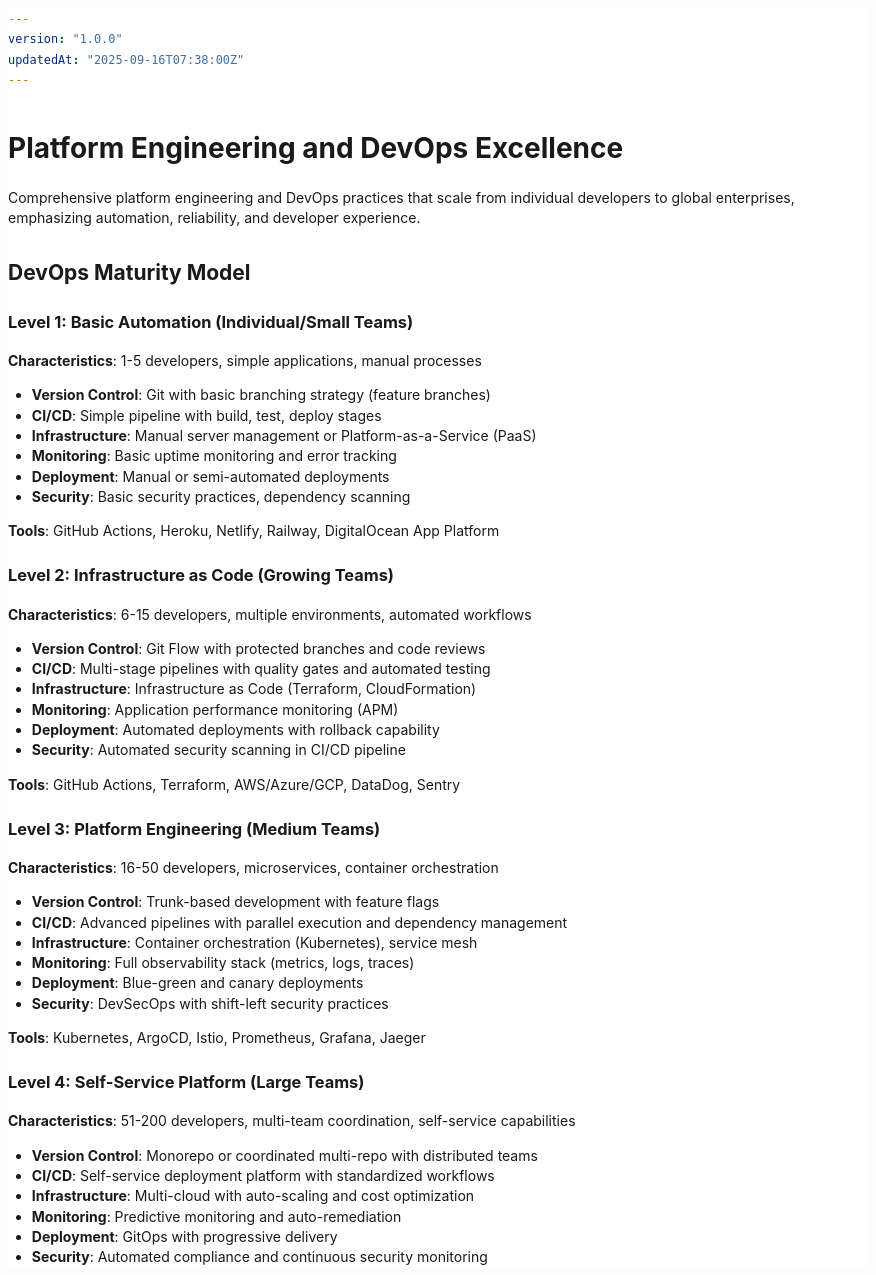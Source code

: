 ```yaml
---
version: "1.0.0"
updatedAt: "2025-09-16T07:38:00Z"
---
```


# Platform Engineering and DevOps Excellence

Comprehensive platform engineering and DevOps practices that scale from individual developers to global enterprises, emphasizing automation, reliability, and developer experience.

## DevOps Maturity Model

### Level 1: Basic Automation (Individual/Small Teams)
**Characteristics**: 1-5 developers, simple applications, manual processes
- **Version Control**: Git with basic branching strategy (feature branches)
- **CI/CD**: Simple pipeline with build, test, deploy stages
- **Infrastructure**: Manual server management or Platform-as-a-Service (PaaS)
- **Monitoring**: Basic uptime monitoring and error tracking
- **Deployment**: Manual or semi-automated deployments
- **Security**: Basic security practices, dependency scanning

**Tools**: GitHub Actions, Heroku, Netlify, Railway, DigitalOcean App Platform

### Level 2: Infrastructure as Code (Growing Teams)
**Characteristics**: 6-15 developers, multiple environments, automated workflows
- **Version Control**: Git Flow with protected branches and code reviews
- **CI/CD**: Multi-stage pipelines with quality gates and automated testing
- **Infrastructure**: Infrastructure as Code (Terraform, CloudFormation)
- **Monitoring**: Application performance monitoring (APM)
- **Deployment**: Automated deployments with rollback capability
- **Security**: Automated security scanning in CI/CD pipeline

**Tools**: GitHub Actions, Terraform, AWS/Azure/GCP, DataDog, Sentry

### Level 3: Platform Engineering (Medium Teams)
**Characteristics**: 16-50 developers, microservices, container orchestration
- **Version Control**: Trunk-based development with feature flags
- **CI/CD**: Advanced pipelines with parallel execution and dependency management
- **Infrastructure**: Container orchestration (Kubernetes), service mesh
- **Monitoring**: Full observability stack (metrics, logs, traces)
- **Deployment**: Blue-green and canary deployments
- **Security**: DevSecOps with shift-left security practices

**Tools**: Kubernetes, ArgoCD, Istio, Prometheus, Grafana, Jaeger

### Level 4: Self-Service Platform (Large Teams)
**Characteristics**: 51-200 developers, multi-team coordination, self-service capabilities
- **Version Control**: Monorepo or coordinated multi-repo with distributed teams
- **CI/CD**: Self-service deployment platform with standardized workflows
- **Infrastructure**: Multi-cloud with auto-scaling and cost optimization
- **Monitoring**: Predictive monitoring and auto-remediation
- **Deployment**: GitOps with progressive delivery
- **Security**: Automated compliance and continuous security monitoring

